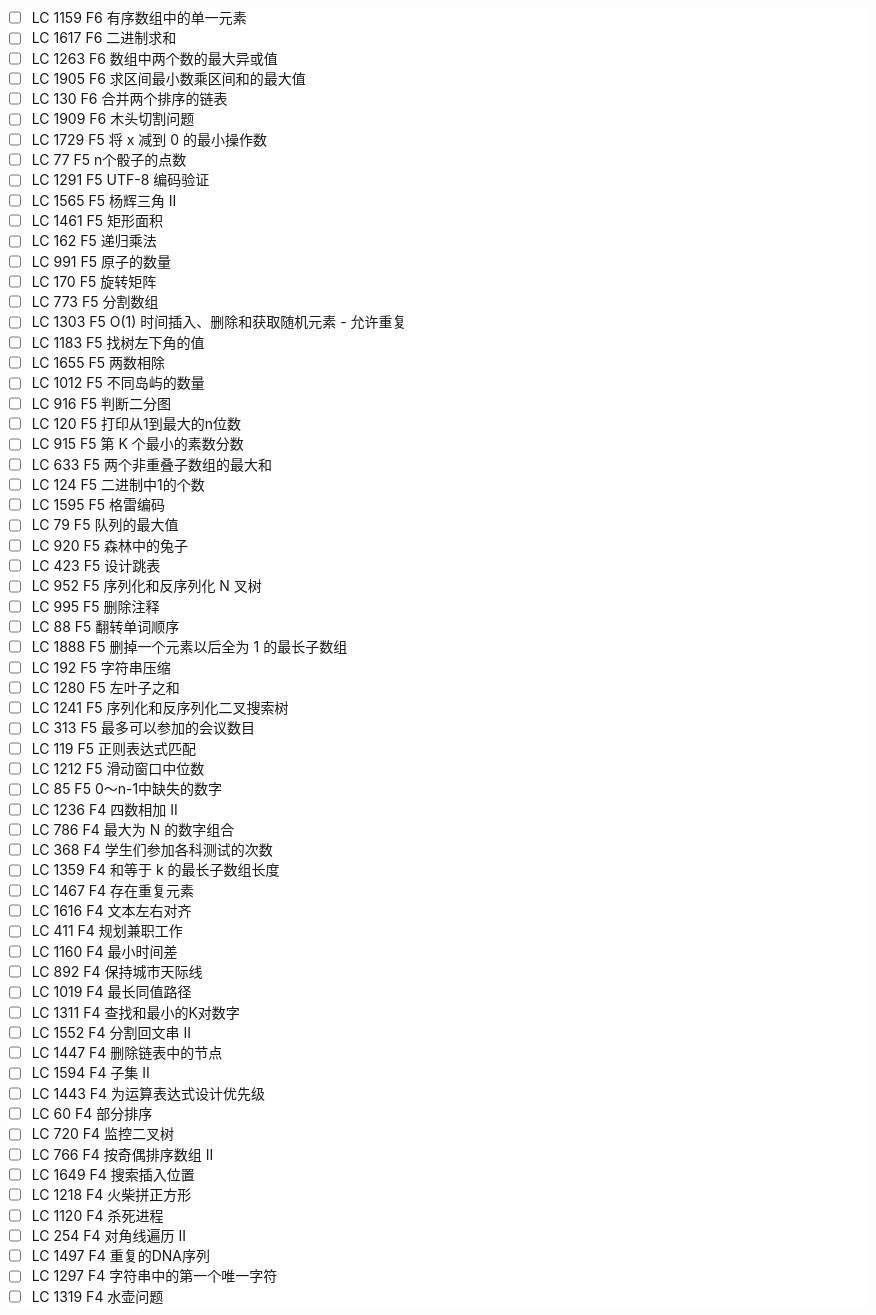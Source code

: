- [ ] LC 1159  F6    有序数组中的单一元素                  
- [ ] LC 1617  F6    二进制求和                       
- [ ] LC 1263  F6    数组中两个数的最大异或值                
- [ ] LC 1905  F6    求区间最小数乘区间和的最大值              
- [ ] LC 130   F6    合并两个排序的链表                   
- [ ] LC 1909  F6    木头切割问题                      
- [ ] LC 1729  F5    将 x 减到 0 的最小操作数             
- [ ] LC 77    F5    n个骰子的点数                     
- [ ] LC 1291  F5    UTF-8 编码验证                  
- [ ] LC 1565  F5    杨辉三角 II                     
- [ ] LC 1461  F5    矩形面积                        
- [ ] LC 162   F5    递归乘法                        
- [ ] LC 991   F5    原子的数量                       
- [ ] LC 170   F5    旋转矩阵                        
- [ ] LC 773   F5    分割数组                        
- [ ] LC 1303  F5    O(1) 时间插入、删除和获取随机元素 - 允许重复  
- [ ] LC 1183  F5    找树左下角的值                     
- [ ] LC 1655  F5    两数相除                        
- [ ] LC 1012  F5    不同岛屿的数量                     
- [ ] LC 916   F5    判断二分图                       
- [ ] LC 120   F5    打印从1到最大的n位数                 
- [ ] LC 915   F5    第 K 个最小的素数分数                
- [ ] LC 633   F5    两个非重叠子数组的最大和                
- [ ] LC 124   F5    二进制中1的个数                    
- [ ] LC 1595  F5    格雷编码                        
- [ ] LC 79    F5    队列的最大值                      
- [ ] LC 920   F5    森林中的兔子                      
- [ ] LC 423   F5    设计跳表                        
- [ ] LC 952   F5    序列化和反序列化 N 叉树               
- [ ] LC 995   F5    删除注释                        
- [ ] LC 88    F5    翻转单词顺序                      
- [ ] LC 1888  F5    删掉一个元素以后全为 1 的最长子数组         
- [ ] LC 192   F5    字符串压缩                       
- [ ] LC 1280  F5    左叶子之和                       
- [ ] LC 1241  F5    序列化和反序列化二叉搜索树               
- [ ] LC 313   F5    最多可以参加的会议数目                 
- [ ] LC 119   F5    正则表达式匹配                     
- [ ] LC 1212  F5    滑动窗口中位数                     
- [ ] LC 85    F5    0～n-1中缺失的数字                 
- [ ] LC 1236  F4    四数相加 II                     
- [ ] LC 786   F4    最大为 N 的数字组合                 
- [ ] LC 368   F4    学生们参加各科测试的次数                
- [ ] LC 1359  F4    和等于 k 的最长子数组长度              
- [ ] LC 1467  F4    存在重复元素                      
- [ ] LC 1616  F4    文本左右对齐                      
- [ ] LC 411   F4    规划兼职工作                      
- [ ] LC 1160  F4    最小时间差                       
- [ ] LC 892   F4    保持城市天际线                     
- [ ] LC 1019  F4    最长同值路径                      
- [ ] LC 1311  F4    查找和最小的K对数字                  
- [ ] LC 1552  F4    分割回文串 II                    
- [ ] LC 1447  F4    删除链表中的节点                    
- [ ] LC 1594  F4    子集 II                       
- [ ] LC 1443  F4    为运算表达式设计优先级                 
- [ ] LC 60    F4    部分排序                        
- [ ] LC 720   F4    监控二叉树                       
- [ ] LC 766   F4    按奇偶排序数组 II                  
- [ ] LC 1649  F4    搜索插入位置                      
- [ ] LC 1218  F4    火柴拼正方形                      
- [ ] LC 1120  F4    杀死进程                        
- [ ] LC 254   F4    对角线遍历 II                    
- [ ] LC 1497  F4    重复的DNA序列                    
- [ ] LC 1297  F4    字符串中的第一个唯一字符                
- [ ] LC 1319  F4    水壶问题                        